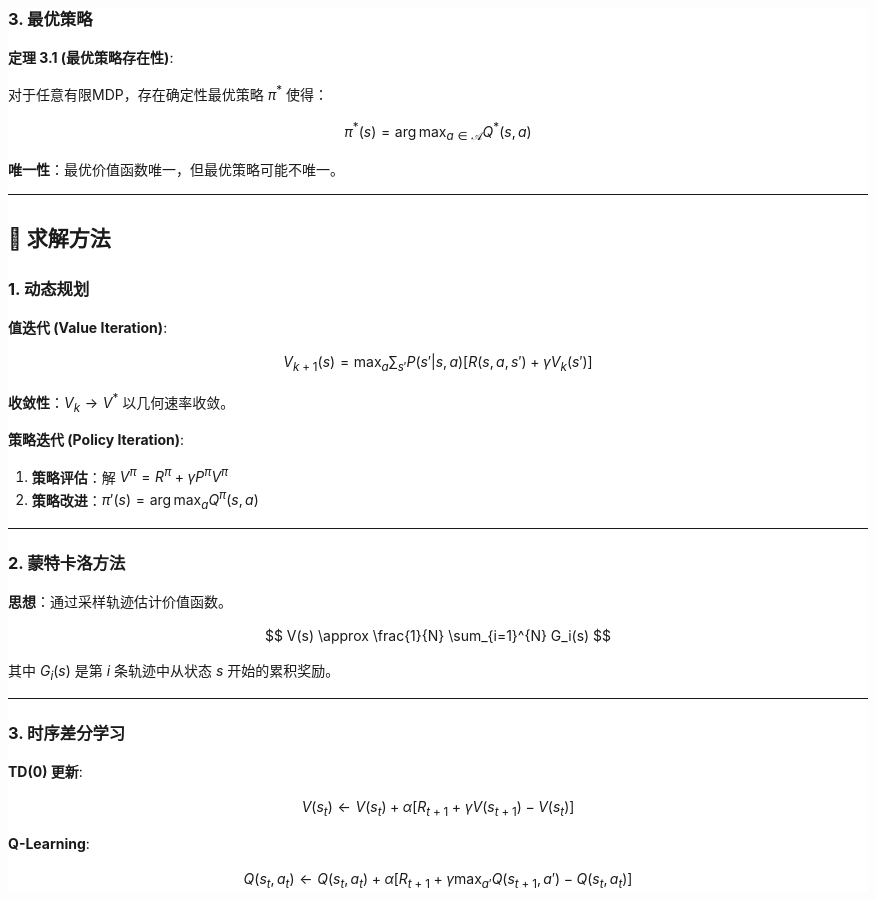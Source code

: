 
### 3. 最优策略

**定理 3.1 (最优策略存在性)**:

对于任意有限MDP，存在确定性最优策略 $\pi^*$ 使得：

$$
\pi^*(s) = \arg\max_{a \in \mathcal{A}} Q^*(s, a)
$$

**唯一性**：最优价值函数唯一，但最优策略可能不唯一。

---

## 🔧 求解方法

### 1. 动态规划

**值迭代 (Value Iteration)**:

$$
V_{k+1}(s) = \max_a \sum_{s'} P(s'|s, a) [R(s, a, s') + \gamma V_k(s')]
$$

**收敛性**：$V_k \to V^*$ 以几何速率收敛。

**策略迭代 (Policy Iteration)**:

1. **策略评估**：解 $V^\pi = R^\pi + \gamma P^\pi V^\pi$
2. **策略改进**：$\pi'(s) = \arg\max_a Q^\pi(s, a)$

---

### 2. 蒙特卡洛方法

**思想**：通过采样轨迹估计价值函数。

$$
V(s) \approx \frac{1}{N} \sum_{i=1}^{N} G_i(s)
$$

其中 $G_i(s)$ 是第 $i$ 条轨迹中从状态 $s$ 开始的累积奖励。

---

### 3. 时序差分学习

**TD(0) 更新**:

$$
V(s_t) \leftarrow V(s_t) + \alpha [R_{t+1} + \gamma V(s_{t+1}) - V(s_t)]
$$

**Q-Learning**:

$$
Q(s_t, a_t) \leftarrow Q(s_t, a_t) + \alpha [R_{t+1} + \gamma \max_{a'} Q(s_{t+1}, a') - Q(s_t, a_t)]
$$
